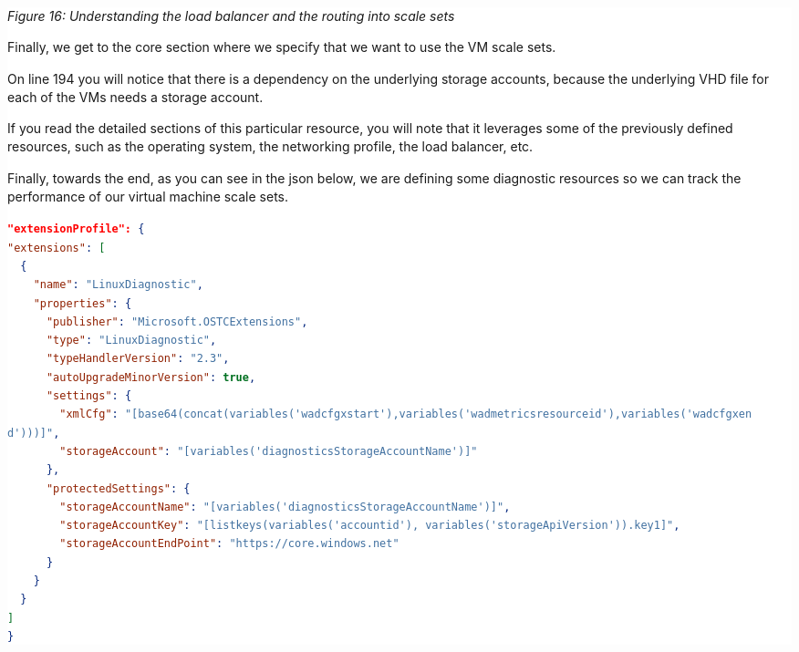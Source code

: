 
_Figure 16:  Understanding the load balancer and the routing into scale sets_

Finally, we get to the core section where we specify that we want to use the VM scale sets.

On line 194 you will notice that there is a dependency on the underlying storage accounts, because the underlying VHD file for each of the VMs needs a storage account.

If you read the detailed sections of this particular resource, you will note that it leverages some of the previously defined resources, such as the operating system, the networking profile, the load balancer, etc.

Finally, towards the end, as you can see in the json below, we are defining some diagnostic resources so we can track the performance of our virtual machine scale sets. 

````json
"extensionProfile": {
"extensions": [
  {
    "name": "LinuxDiagnostic",
    "properties": {
      "publisher": "Microsoft.OSTCExtensions",
      "type": "LinuxDiagnostic",
      "typeHandlerVersion": "2.3",
      "autoUpgradeMinorVersion": true,
      "settings": {
        "xmlCfg": "[base64(concat(variables('wadcfgxstart'),variables('wadmetricsresourceid'),variables('wadcfgxend')))]",
        "storageAccount": "[variables('diagnosticsStorageAccountName')]"
      },
      "protectedSettings": {
        "storageAccountName": "[variables('diagnosticsStorageAccountName')]",
        "storageAccountKey": "[listkeys(variables('accountid'), variables('storageApiVersion')).key1]",
        "storageAccountEndPoint": "https://core.windows.net"
      }
    }
  }
]
}
````
